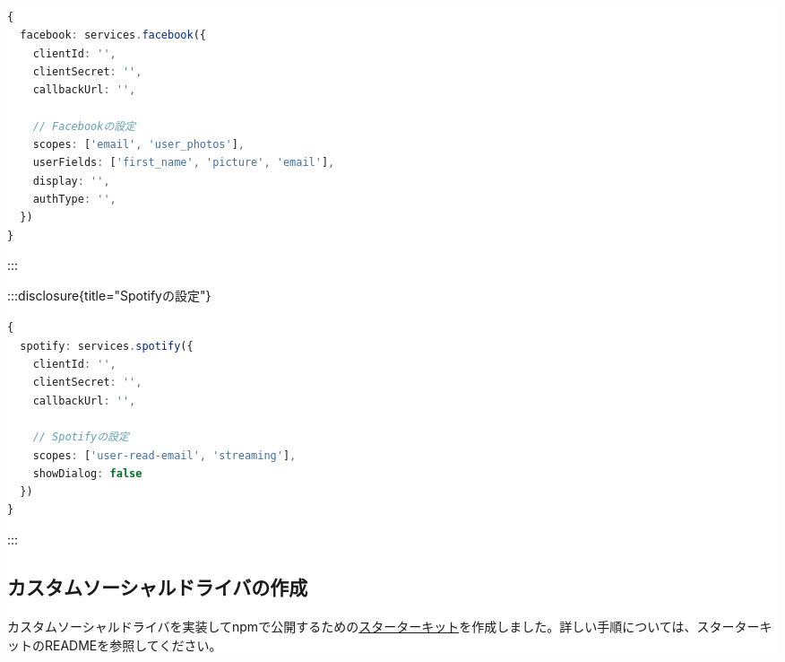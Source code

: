 ```ts
{
  facebook: services.facebook({
    clientId: '',
    clientSecret: '',
    callbackUrl: '',

    // Facebookの設定
    scopes: ['email', 'user_photos'],
    userFields: ['first_name', 'picture', 'email'],
    display: '',
    authType: '',
  })
}
```

:::

:::disclosure{title="Spotifyの設定"}

```ts
{
  spotify: services.spotify({
    clientId: '',
    clientSecret: '',
    callbackUrl: '',

    // Spotifyの設定
    scopes: ['user-read-email', 'streaming'],
    showDialog: false
  })
}
```

:::


</div>

## カスタムソーシャルドライバの作成
カスタムソーシャルドライバを実装してnpmで公開するための[スターターキット](https://github.com/adonisjs-community/ally-driver-boilerplate)を作成しました。詳しい手順については、スターターキットのREADMEを参照してください。
